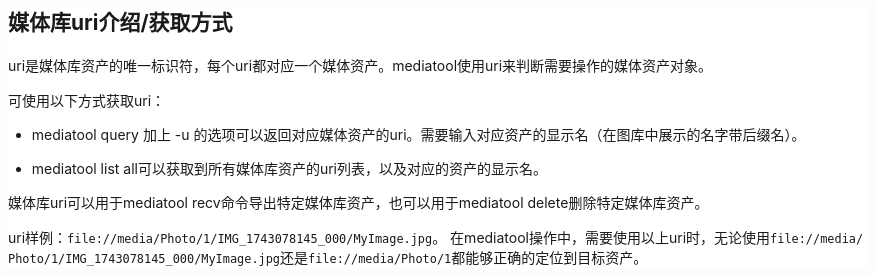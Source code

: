 ## 媒体库uri介绍/获取方式

uri是媒体库资产的唯一标识符，每个uri都对应一个媒体资产。mediatool使用uri来判断需要操作的媒体资产对象。

可使用以下方式获取uri：
* mediatool query 加上 -u 的选项可以返回对应媒体资产的uri。需要输入对应资产的显示名（在图库中展示的名字带后缀名）。

* mediatool list all可以获取到所有媒体库资产的uri列表，以及对应的资产的显示名。


媒体库uri可以用于mediatool recv命令导出特定媒体库资产，也可以用于mediatool delete删除特定媒体库资产。

uri样例：`file://media/Photo/1/IMG_1743078145_000/MyImage.jpg`。
在mediatool操作中，需要使用以上uri时，无论使用`file://media/Photo/1/IMG_1743078145_000/MyImage.jpg`还是`file://media/Photo/1`都能够正确的定位到目标资产。